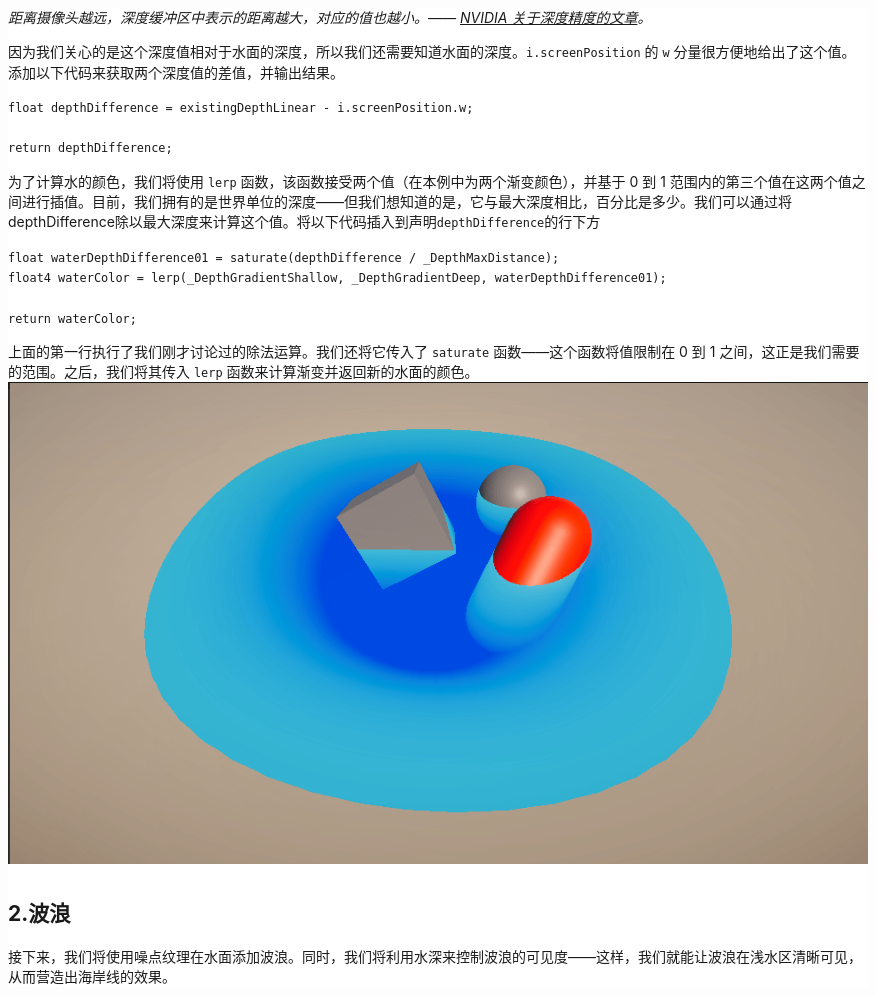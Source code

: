 *距离摄像头越远，深度缓冲区中表示的距离越大，对应的值也越小。—— [NVIDIA 关于深度精度的文章](https://developer.nvidia.com/content/depth-precision-visualized)。*

因为我们关心的是这个深度值相对于水面的深度，所以我们还需要知道水面的深度。`i.screenPosition` 的 `w` 分量很方便地给出了这个值。添加以下代码来获取两个深度值的差值，并输出结果。

~~~HLSL
float depthDifference = existingDepthLinear - i.screenPosition.w;

return depthDifference;
~~~

为了计算水的颜色，我们将使用 `lerp` 函数，该函数接受两个值（在本例中为两个渐变颜色），并基于 0 到 1 范围内的第三个值在这两个值之间进行插值。目前，我们拥有的是世界单位的深度——但我们想知道的是，它与最大深度相比，百分比是多少。我们可以通过将depthDifference除以最大深度来计算这个值。将以下代码插入到声明`depthDifference`的行下方

~~~HLSL
float waterDepthDifference01 = saturate(depthDifference / _DepthMaxDistance);
float4 waterColor = lerp(_DepthGradientShallow, _DepthGradientDeep, waterDepthDifference01);

return waterColor;
~~~

上面的第一行执行了我们刚才讨论过的除法运算。我们还将它传入了 `saturate` 函数——这个函数将值限制在 0 到 1 之间，这正是我们需要的范围。之后，我们将其传入 `lerp` 函数来计算渐变并返回新的水面的颜色。
![water3](water3.png)

## 2.波浪

接下来，我们将使用噪点纹理在水面添加波浪。同时，我们将利用水深来控制波浪的可见度——这样，我们就能让波浪在浅水区清晰可见，从而营造出海岸线的效果。      

